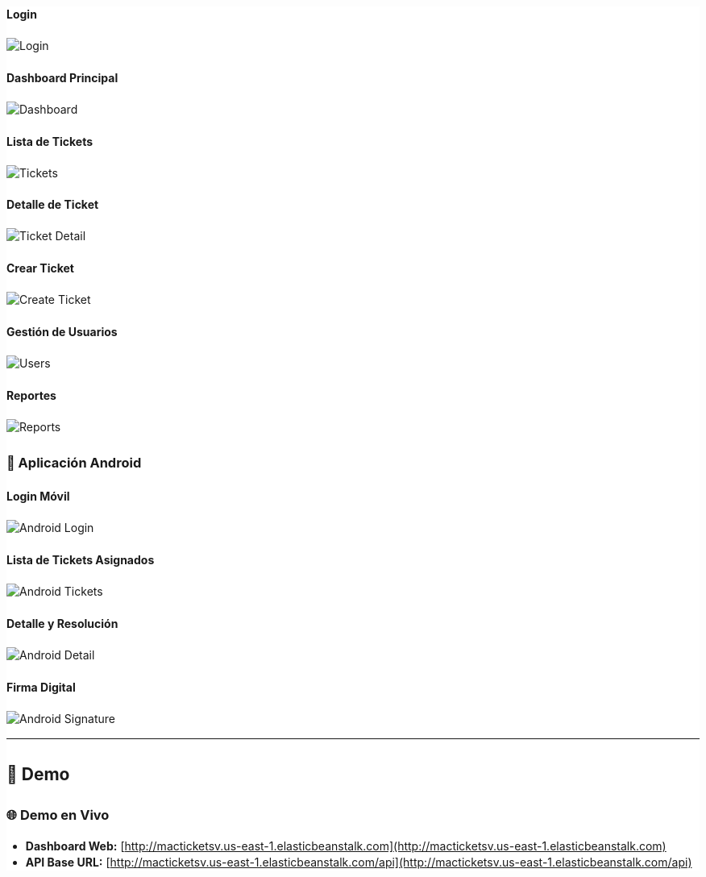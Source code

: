 #### Login
![Login](docs/screenshots/login.png)

#### Dashboard Principal
![Dashboard](docs/screenshots/dashboard.png)

#### Lista de Tickets
![Tickets](docs/screenshots/tickets-list.png)

#### Detalle de Ticket
![Ticket Detail](docs/screenshots/ticket-detail.png)

#### Crear Ticket
![Create Ticket](docs/screenshots/create-ticket.png)

#### Gestión de Usuarios
![Users](docs/screenshots/users.png)

#### Reportes
![Reports](docs/screenshots/reports.png)

### **📱 Aplicación Android**

#### Login Móvil
![Android Login](docs/screenshots/android-login.png)

#### Lista de Tickets Asignados
![Android Tickets](docs/screenshots/android-tickets.png)

#### Detalle y Resolución
![Android Detail](docs/screenshots/android-detail.png)

#### Firma Digital
![Android Signature](docs/screenshots/android-signature.png)

---

## 🎨 Demo

### **🌐 Demo en Vivo**

- **Dashboard Web:** [http://macticketsv.us-east-1.elasticbeanstalk.com](http://macticketsv.us-east-1.elasticbeanstalk.com)
- **API Base URL:** [http://macticketsv.us-east-1.elasticbeanstalk.com/api](http://macticketsv.us-east-1.elasticbeanstalk.com/api)
